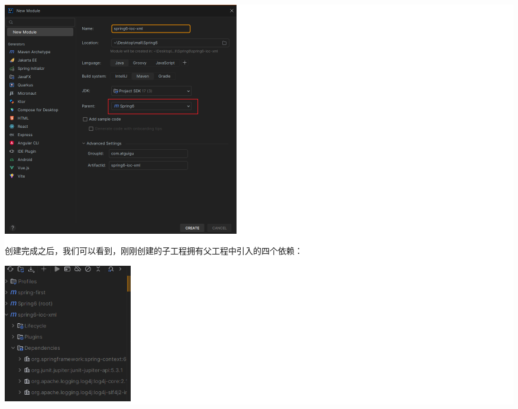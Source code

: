 <img src=".\images\image-20240512095835841.png" alt="image-20240512095835841" style="zoom: 50%;" />

创建完成之后，我们可以看到，刚刚创建的子工程拥有父工程中引入的四个依赖：

<img src=".\images\image-20240512100031149.png" alt="image-20240512100031149" style="zoom:67%;" /> 
